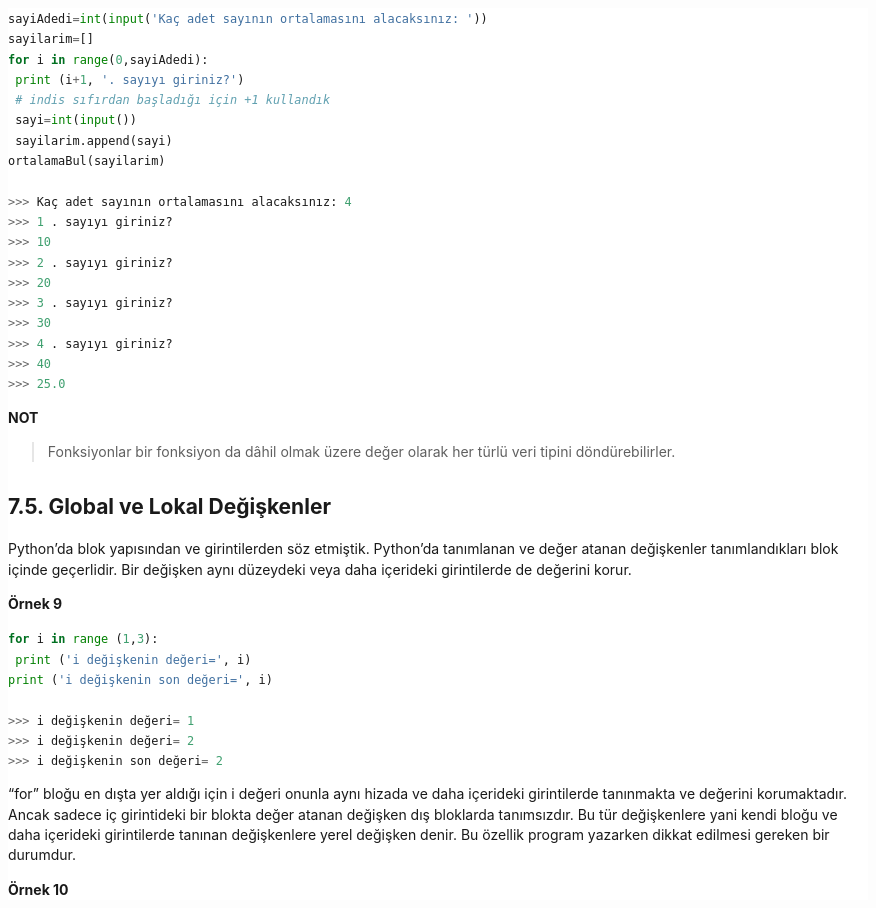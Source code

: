 ```python
sayiAdedi=int(input('Kaç adet sayının ortalamasını alacaksınız: '))
sayilarim=[]
for i in range(0,sayiAdedi):
 print (i+1, '. sayıyı giriniz?')
 # indis sıfırdan başladığı için +1 kullandık
 sayi=int(input())
 sayilarim.append(sayi)
ortalamaBul(sayilarim)

>>> Kaç adet sayının ortalamasını alacaksınız: 4
>>> 1 . sayıyı giriniz?
>>> 10
>>> 2 . sayıyı giriniz?
>>> 20
>>> 3 . sayıyı giriniz?
>>> 30
>>> 4 . sayıyı giriniz?
>>> 40
>>> 25.0
```

**NOT**
>  Fonksiyonlar bir fonksiyon da dâhil olmak üzere değer olarak her türlü veri tipini döndürebilirler.

## 7.5. Global ve Lokal Değişkenler

Python’da blok yapısından ve girintilerden söz etmiştik. Python’da tanımlanan ve değer atanan değişkenler tanımlandıkları blok içinde geçerlidir. Bir değişken aynı düzeydeki veya daha içerideki girintilerde
de değerini korur.

**Örnek 9**

```python
for i in range (1,3):
 print ('i değişkenin değeri=', i)
print ('i değişkenin son değeri=', i)

>>> i değişkenin değeri= 1
>>> i değişkenin değeri= 2
>>> i değişkenin son değeri= 2
```

“for” bloğu en dışta yer aldığı için i değeri onunla aynı hizada ve daha içerideki girintilerde tanınmakta
ve değerini korumaktadır. Ancak sadece iç girintideki bir blokta değer atanan değişken dış bloklarda
tanımsızdır. Bu tür değişkenlere yani kendi bloğu ve daha içerideki girintilerde tanınan değişkenlere yerel
değişken denir. Bu özellik program yazarken dikkat edilmesi gereken bir durumdur.

**Örnek 10**
